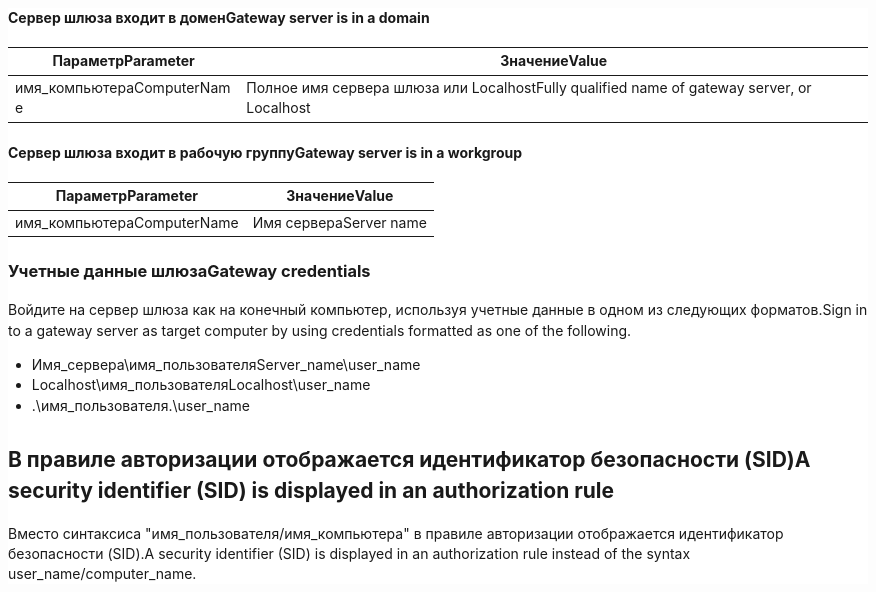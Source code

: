#### <a name="gateway-server-is-in-a-domain"></a><span data-ttu-id="321cb-167">Сервер шлюза входит в домен</span><span class="sxs-lookup"><span data-stu-id="321cb-167">Gateway server is in a domain</span></span>

<span data-ttu-id="321cb-168">Параметр</span><span class="sxs-lookup"><span data-stu-id="321cb-168">Parameter</span></span> | <span data-ttu-id="321cb-169">Значение</span><span class="sxs-lookup"><span data-stu-id="321cb-169">Value</span></span>
-- | --
<span data-ttu-id="321cb-170">имя_компьютера</span><span class="sxs-lookup"><span data-stu-id="321cb-170">ComputerName</span></span> | <span data-ttu-id="321cb-171">Полное имя сервера шлюза или Localhost</span><span class="sxs-lookup"><span data-stu-id="321cb-171">Fully qualified name of gateway server, or Localhost</span></span>

#### <a name="gateway-server-is-in-a-workgroup"></a><span data-ttu-id="321cb-172">Сервер шлюза входит в рабочую группу</span><span class="sxs-lookup"><span data-stu-id="321cb-172">Gateway server is in a workgroup</span></span>

<span data-ttu-id="321cb-173">Параметр</span><span class="sxs-lookup"><span data-stu-id="321cb-173">Parameter</span></span> | <span data-ttu-id="321cb-174">Значение</span><span class="sxs-lookup"><span data-stu-id="321cb-174">Value</span></span>
-- | --
<span data-ttu-id="321cb-175">имя_компьютера</span><span class="sxs-lookup"><span data-stu-id="321cb-175">ComputerName</span></span> | <span data-ttu-id="321cb-176">Имя сервера</span><span class="sxs-lookup"><span data-stu-id="321cb-176">Server name</span></span>

### <a name="gateway-credentials"></a><span data-ttu-id="321cb-177">Учетные данные шлюза</span><span class="sxs-lookup"><span data-stu-id="321cb-177">Gateway credentials</span></span>

<span data-ttu-id="321cb-178">Войдите на сервер шлюза как на конечный компьютер, используя учетные данные в одном из следующих форматов.</span><span class="sxs-lookup"><span data-stu-id="321cb-178">Sign in to a gateway server as target computer by using credentials formatted as one of the following.</span></span>

- <span data-ttu-id="321cb-179">Имя\_сервера\\имя\_пользователя</span><span class="sxs-lookup"><span data-stu-id="321cb-179">Server\_name\\user\_name</span></span>
- <span data-ttu-id="321cb-180">Localhost\\имя\_пользователя</span><span class="sxs-lookup"><span data-stu-id="321cb-180">Localhost\\user\_name</span></span>
- <span data-ttu-id="321cb-181">.\\имя\_пользователя</span><span class="sxs-lookup"><span data-stu-id="321cb-181">.\\user\_name</span></span>

## <a name="a-security-identifier-sid-is-displayed-in-an-authorization-rule"></a><span data-ttu-id="321cb-182">В правиле авторизации отображается идентификатор безопасности (SID)</span><span class="sxs-lookup"><span data-stu-id="321cb-182">A security identifier (SID) is displayed in an authorization rule</span></span>

<span data-ttu-id="321cb-183">Вместо синтаксиса "имя\_пользователя/имя\_компьютера" в правиле авторизации отображается идентификатор безопасности (SID).</span><span class="sxs-lookup"><span data-stu-id="321cb-183">A security identifier (SID) is displayed in an authorization rule instead of the syntax user\_name/computer\_name.</span></span>
